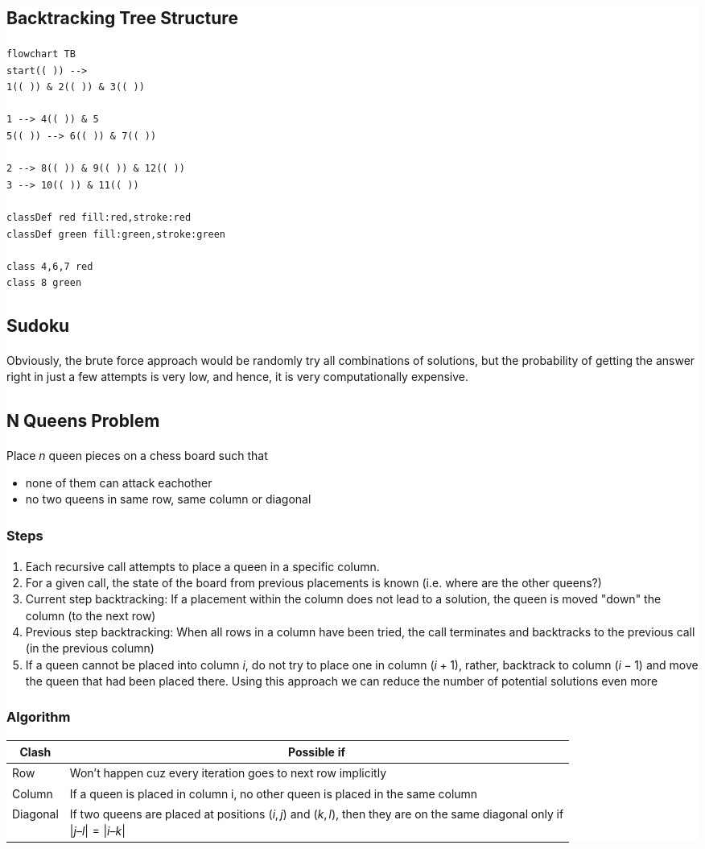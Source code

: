 ## Backtracking Tree Structure

```mermaid
flowchart TB
start(( )) -->
1(( )) & 2(( )) & 3(( ))

1 --> 4(( )) & 5
5(( )) --> 6(( )) & 7(( ))

2 --> 8(( )) & 9(( )) & 12(( ))
3 --> 10(( )) & 11(( ))

classDef red fill:red,stroke:red
classDef green fill:green,stroke:green

class 4,6,7 red
class 8 green
```

## Sudoku

Obviously, the brute force approach would be randomly try all combinations of solutions, but the probability of getting the answer right in just a few attempts is very low, and hence, it is very computationally expensive.

## N Queens Problem

Place $n$ queen pieces on a chess board such that

- none of them can attack eachother
- no two queens in same row, same column or diagonal

### Steps

1. Each recursive call attempts to place a queen in a specific column.
2. For a given call, the state of the board from previous placements is known (i.e. where are the other queens?)
3. Current step backtracking: If a placement within the column does not lead to a solution, the queen is moved "down" the column (to the next row)
4. Previous step backtracking: When all rows in a column have been tried, the call terminates and backtracks to the previous call (in the previous column)
5. If a queen cannot be placed into column $i$, do not try to place one in column $(i+1)$, rather, backtrack to column $(i-1)$ and move the queen that had been placed there. Using this approach we can reduce the number of potential solutions even more

### Algorithm

| Clash    | Possible if                                                  |
| -------- | ------------------------------------------------------------ |
| Row      | Won’t happen cuz every iteration goes to next row implicitly |
| Column   | If a queen is placed in column i, no other queen is placed in the same column |
| Diagonal | If two queens are placed at positions $(i,j)$ and $(k,l)$, then they are on the same diagonal only if<br/>$\|j – l\| = \|i – k\|$ |
